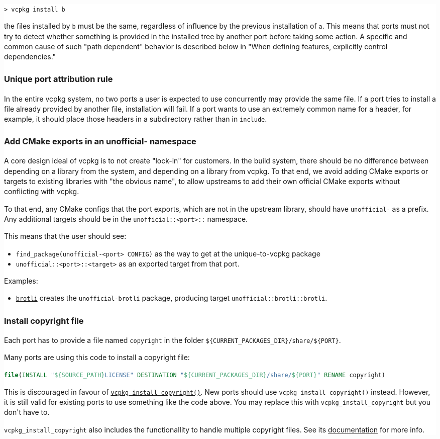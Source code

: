 ```console
> vcpkg install b
```

the files installed by `b` must be the same, regardless of influence by the previous installation of `a`. This means that ports must not try to detect whether something is provided in the installed tree by another port before taking some action. A specific and common cause of such "path dependent" behavior is described below in "When defining features, explicitly control dependencies."

### Unique port attribution rule

In the entire vcpkg system, no two ports a user is expected to use concurrently may provide the same file. If a port tries to install a file already provided by another file, installation will fail. If a port wants to use an extremely common name for a header, for example, it should place those headers in a subdirectory rather than in `include`.

### Add CMake exports in an unofficial- namespace

A core design ideal of vcpkg is to not create "lock-in" for customers. In the build system, there should be no difference between depending on a library from the system, and depending on a library from vcpkg. To that end, we avoid adding CMake exports or targets to existing libraries with "the obvious name", to allow upstreams to add their own official CMake exports without conflicting with vcpkg.

To that end, any CMake configs that the port exports, which are not in the upstream library, should have `unofficial-` as a prefix. Any additional targets should be in the `unofficial::<port>::` namespace.

This means that the user should see:

- `find_package(unofficial-<port> CONFIG)` as the way to get at the unique-to-vcpkg package
- `unofficial::<port>::<target>` as an exported target from that port.

Examples:

- [`brotli`](https://github.com/microsoft/vcpkg/blob/4f0a640e4c5b74166b759a862d7527c930eff32e/ports/brotli/install.patch) creates the `unofficial-brotli` package, producing target `unofficial::brotli::brotli`.

### Install copyright file

Each port has to provide a file named `copyright` in the folder `${CURRENT_PACKAGES_DIR}/share/${PORT}`.

Many ports are using this code to install a copyright file:

```cmake
file(INSTALL "${SOURCE_PATH}LICENSE" DESTINATION "${CURRENT_PACKAGES_DIR}/share/${PORT}" RENAME copyright)
```

This is discouraged in favour of [`vcpkg_install_copyright()`](../maintainers/functions/vcpkg_install_copyright.md). New ports should use `vcpkg_install_copyright()` instead. However, it is still valid for existing ports to use something like the code above. You may replace this with `vcpkg_install_copyright` but you don't have to.

`vcpkg_install_copyright` also includes the functionallity to handle multiple copyright files. See its [documentation](../maintainers/functions/vcpkg_install_copyright.md) for more info.
